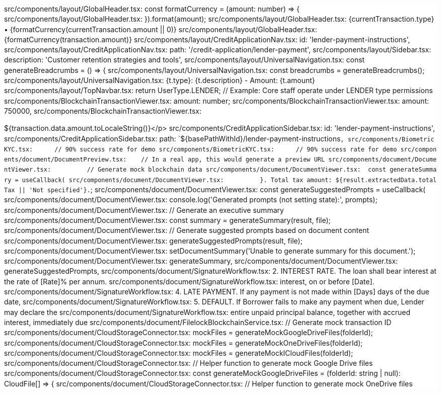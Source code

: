 src/components/layout/GlobalHeader.tsx:  const formatCurrency = (amount: number) => {
src/components/layout/GlobalHeader.tsx:    }).format(amount);
src/components/layout/GlobalHeader.tsx:                  {currentTransaction.type} • {formatCurrency(currentTransaction.amount || 0)}
src/components/layout/GlobalHeader.tsx:                              {formatCurrency(transaction.amount)}
src/components/layout/CreditApplicationNav.tsx:      id: 'lender-payment-instructions',
src/components/layout/CreditApplicationNav.tsx:      path: '/credit-application/lender-payment',
src/components/layout/Sidebar.tsx:    description: 'Customer retention strategies and tools',
src/components/layout/UniversalNavigation.tsx:  const generateBreadcrumbs = () => {
src/components/layout/UniversalNavigation.tsx:  const breadcrumbs = generateBreadcrumbs();
src/components/layout/UniversalNavigation.tsx:                          {t.type}: {t.description} - Amount: {t.amount}
src/components/layout/TopNavbar.tsx:        return UserType.LENDER; // Example: Core staff operate under LENDER type permissions
src/components/BlockchainTransactionViewer.tsx:    amount: number;
src/components/BlockchainTransactionViewer.tsx:          amount: 750000,
src/components/BlockchainTransactionViewer.tsx:                      <p className="text-sm">${transaction.data.amount.toLocaleString()}</p>
src/components/CreditApplicationSidebar.tsx:      id: 'lender-payment-instructions',
src/components/CreditApplicationSidebar.tsx:      path: `${basePathWithId}/lender-payment-instructions`,
src/components/BiometricKYC.tsx:      // 90% success rate for demo
src/components/BiometricKYC.tsx:      // 90% success rate for demo
src/components/document/DocumentPreview.tsx:    // In a real app, this would generate a preview URL
src/components/document/DocumentViewer.tsx:          // Generate mock blockchain data
src/components/document/DocumentViewer.tsx:  const generateSummary = useCallback(
src/components/document/DocumentViewer.tsx:          }. Total tax amount: ${result.extractedData.totalTax || 'Not specified'}.`;
src/components/document/DocumentViewer.tsx:  const generateSuggestedPrompts = useCallback(
src/components/document/DocumentViewer.tsx:      console.log('Generated prompts (not setting state):', prompts);
src/components/document/DocumentViewer.tsx:        // Generate an executive summary
src/components/document/DocumentViewer.tsx:        const summary = generateSummary(result, file);
src/components/document/DocumentViewer.tsx:        // Generate suggested prompts based on document content
src/components/document/DocumentViewer.tsx:        generateSuggestedPrompts(result, file);
src/components/document/DocumentViewer.tsx:        setDocumentSummary('Unable to generate summary for this document.');
src/components/document/DocumentViewer.tsx:    generateSummary,
src/components/document/DocumentViewer.tsx:    generateSuggestedPrompts,
src/components/document/SignatureWorkflow.tsx:                  2. INTEREST RATE. The loan shall bear interest at the rate of [Rate]% per annum.
src/components/document/SignatureWorkflow.tsx:                  interest, on or before [Date].
src/components/document/SignatureWorkflow.tsx:                  4. LATE PAYMENT. If any payment is not made within [Days] days of the due date,
src/components/document/SignatureWorkflow.tsx:                  5. DEFAULT. If Borrower fails to make any payment when due, Lender may declare the
src/components/document/SignatureWorkflow.tsx:                  entire unpaid principal balance, together with accrued interest, immediately due
src/components/document/FilelockBlockchainService.tsx:    // Generate mock transaction ID
src/components/document/CloudStorageConnector.tsx:        mockFiles = generateMockGoogleDriveFiles(folderId);
src/components/document/CloudStorageConnector.tsx:        mockFiles = generateMockOneDriveFiles(folderId);
src/components/document/CloudStorageConnector.tsx:        mockFiles = generateMockICloudFiles(folderId);
src/components/document/CloudStorageConnector.tsx:  // Helper function to generate mock Google Drive files
src/components/document/CloudStorageConnector.tsx:  const generateMockGoogleDriveFiles = (folderId: string | null): CloudFile[] => {
src/components/document/CloudStorageConnector.tsx:  // Helper function to generate mock OneDrive files